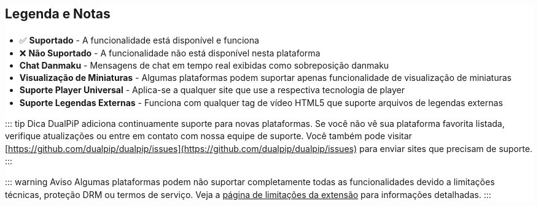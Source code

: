 ## Legenda e Notas

- ✅ **Suportado** - A funcionalidade está disponível e funciona
- ❌ **Não Suportado** - A funcionalidade não está disponível nesta plataforma
- **Chat Danmaku** - Mensagens de chat em tempo real exibidas como sobreposição danmaku
- **Visualização de Miniaturas** - Algumas plataformas podem suportar apenas funcionalidade de visualização de miniaturas
- **Suporte Player Universal** - Aplica-se a qualquer site que use a respectiva tecnologia de player
- **Suporte Legendas Externas** - Funciona com qualquer tag de vídeo HTML5 que suporte arquivos de legendas externas

::: tip Dica
DualPiP adiciona continuamente suporte para novas plataformas. Se você não vê sua plataforma favorita listada, verifique atualizações ou entre em contato com nossa equipe de suporte.
Você também pode visitar [https://github.com/dualpip/dualpip/issues](https://github.com/dualpip/dualpip/issues) para enviar sites que precisam de suporte.
:::

::: warning Aviso
Algumas plataformas podem não suportar completamente todas as funcionalidades devido a limitações técnicas, proteção DRM ou termos de serviço. Veja a [página de limitações da extensão](/pt/limitations) para informações detalhadas.
:::
